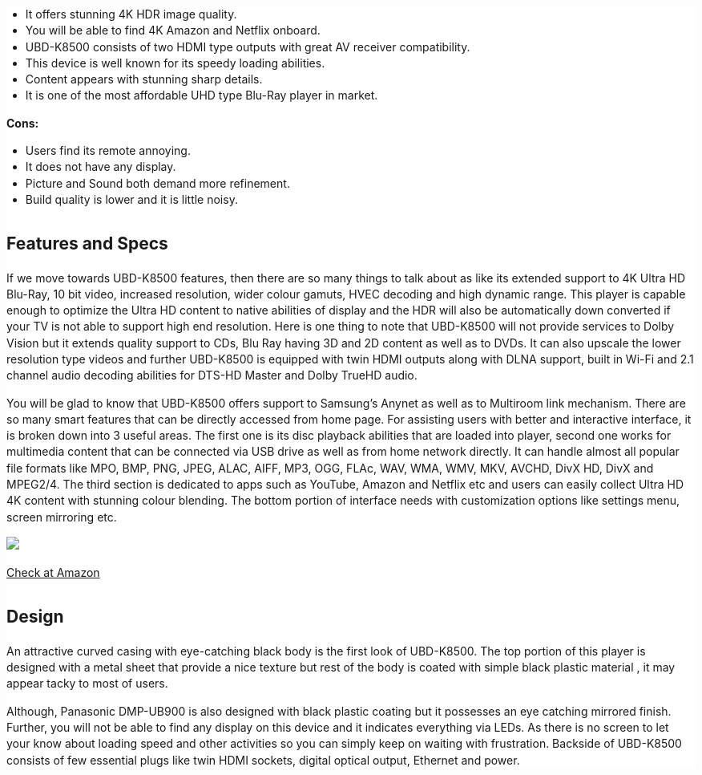 * It offers stunning 4K HDR image quality.
* You will be able to find 4K Amazon and Netflix onboard.
* UBD-K8500 consists of two HDMI type outputs with great AV receiver compatibility.
* This device is well known for its speedy loading abilities.
* Content appears with stunning sharp details.
* It is one of the most affordable UHD type Blu-Ray player in market.

**Cons:**

* Users find its remote annoying.
* It does not have any display.
* Picture and Sound both demand more refinement.
* Build quality is lower and it is little noisy.

## Features and Specs

 If we move towards UBD-K8500 features, then there are so many things to talk about as like its extended support to 4K Ultra HD Blu-Ray, 10 bit video, increased resolution, wider colour gamuts, HVEC decoding and high dynamic range. This player is capable enough to optimize the Ultra HD content to native abilities of display and the HDR will also be automatically down converted if your TV is not able to support high end resolution. Here is one thing to note that UBD-K8500 will not provide services to Dolby Vision but it extends quality support to CDs, Blu Ray having 3D and 2D content as well as to DVDs. It can also upscale the lower resolution type videos and further UBD-K8500 is equipped with twin HDMI outputs along with DLNA support, built in Wi-Fi and 2.1 channel audio decoding abilities for DTS-HD Master and Dolby TrueHD audio.

 You will be glad to know that UBD-K8500 offers support to Samsung’s Anynet as well as to Multiroom link mechanism. There are so many smart features that can be directly accessed from home page. For assisting users with better and interactive interface, it is broken down into 3 useful areas. The first one is its disc playback abilities that are loaded into player, second one works for multimedia content that can be connected via USB drive as well as from home network directly. It can handle almost all popular file formats like MPO, BMP, PNG, JPEG, ALAC, AIFF, MP3, OGG, FLAc, WAV, WMA, WMV, MKV, AVCHD, DivX HD, DivX and MPEG2/4\. The third section is dedicated to apps such as YouTube, Amazon and Netflix etc and users can easily collect Ultra HD 4K content with stunning colour blending. The bottom portion of interface needs with customization options like settings menu, screen mirroring etc.

![ ](https://images.wondershare.com/filmora/article-images/j5900-5.jpg)

[Check at Amazon](https://www.amazon.com/gp/product/B01A9V6OI6/ref=as%5Fli%5Ftl?ie=UTF8&tag=vs-flora-20&camp=1789&creative=9325&linkCode=as2&creativeASIN=B01A9V6OI6&linkId=86a9a68f15767570bf18eba1329619d3)

## Design

 An attractive curved casing with eye-catching black body is the first look of UBD-K8500\. The top portion of this player is designed with a metal sheet that provide a nice texture but rest of the body is coated with simple black plastic material , it may appear tacky to most of users.

 Although, Panasonic DMP-UB900 is also designed with black plastic coating but it possesses an eye catching mirrored finish. Further, you will not be able to find any display on this device and it indicates everything via LEDs. As there is no screen to let your know about loading speed and other activities so you can simply keep on waiting with frustration. Backside of UBD-K8500 consists of few essential plugs like twin HDMI sockets, digital optical output, Ethernet and power.

